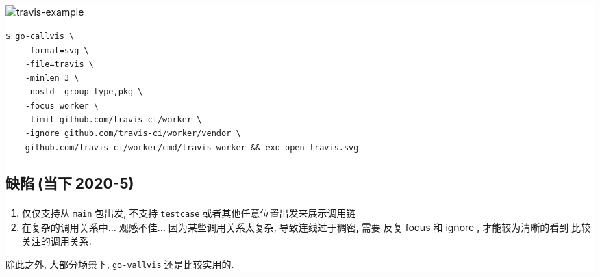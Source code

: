 ![travis-example](https://raw.githubusercontent.com/ofabry/go-callvis/master/images/travis.jpg)

```shell
$ go-callvis \
    -format=svg \
    -file=travis \
    -minlen 3 \
    -nostd -group type,pkg \
    -focus worker \
    -limit github.com/travis-ci/worker \
    -ignore github.com/travis-ci/worker/vendor \
    github.com/travis-ci/worker/cmd/travis-worker && exo-open travis.svg
```

## 缺陷 (当下 2020-5)

1. 仅仅支持从 `main` 包出发, 不支持 `testcase` 或者其他任意位置出发来展示调用链
2. 在复杂的调用关系中... 观感不佳... 因为某些调用关系太复杂, 导致连线过于稠密, 需要 反复 focus 和 ignore , 才能较为清晰的看到 比较关注的调用关系.

除此之外, 大部分场景下, `go-vallvis` 还是比较实用的. 
